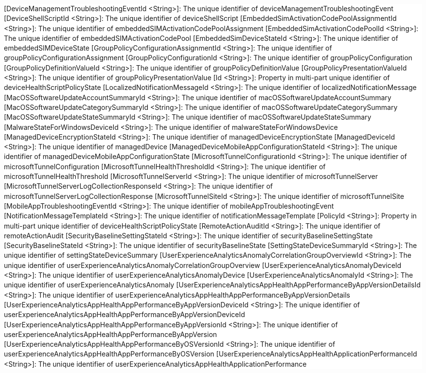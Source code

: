   \[DeviceManagementTroubleshootingEventId \<String\>\]: The unique identifier of deviceManagementTroubleshootingEvent
  \[DeviceShellScriptId \<String\>\]: The unique identifier of deviceShellScript
  \[EmbeddedSimActivationCodePoolAssignmentId \<String\>\]: The unique identifier of embeddedSIMActivationCodePoolAssignment
  \[EmbeddedSimActivationCodePoolId \<String\>\]: The unique identifier of embeddedSIMActivationCodePool
  \[EmbeddedSimDeviceStateId \<String\>\]: The unique identifier of embeddedSIMDeviceState
  \[GroupPolicyConfigurationAssignmentId \<String\>\]: The unique identifier of groupPolicyConfigurationAssignment
  \[GroupPolicyConfigurationId \<String\>\]: The unique identifier of groupPolicyConfiguration
  \[GroupPolicyDefinitionValueId \<String\>\]: The unique identifier of groupPolicyDefinitionValue
  \[GroupPolicyPresentationValueId \<String\>\]: The unique identifier of groupPolicyPresentationValue
  \[Id \<String\>\]: Property in multi-part unique identifier of deviceHealthScriptPolicyState
  \[LocalizedNotificationMessageId \<String\>\]: The unique identifier of localizedNotificationMessage
  \[MacOSSoftwareUpdateAccountSummaryId \<String\>\]: The unique identifier of macOSSoftwareUpdateAccountSummary
  \[MacOSSoftwareUpdateCategorySummaryId \<String\>\]: The unique identifier of macOSSoftwareUpdateCategorySummary
  \[MacOSSoftwareUpdateStateSummaryId \<String\>\]: The unique identifier of macOSSoftwareUpdateStateSummary
  \[MalwareStateForWindowsDeviceId \<String\>\]: The unique identifier of malwareStateForWindowsDevice
  \[ManagedDeviceEncryptionStateId \<String\>\]: The unique identifier of managedDeviceEncryptionState
  \[ManagedDeviceId \<String\>\]: The unique identifier of managedDevice
  \[ManagedDeviceMobileAppConfigurationStateId \<String\>\]: The unique identifier of managedDeviceMobileAppConfigurationState
  \[MicrosoftTunnelConfigurationId \<String\>\]: The unique identifier of microsoftTunnelConfiguration
  \[MicrosoftTunnelHealthThresholdId \<String\>\]: The unique identifier of microsoftTunnelHealthThreshold
  \[MicrosoftTunnelServerId \<String\>\]: The unique identifier of microsoftTunnelServer
  \[MicrosoftTunnelServerLogCollectionResponseId \<String\>\]: The unique identifier of microsoftTunnelServerLogCollectionResponse
  \[MicrosoftTunnelSiteId \<String\>\]: The unique identifier of microsoftTunnelSite
  \[MobileAppTroubleshootingEventId \<String\>\]: The unique identifier of mobileAppTroubleshootingEvent
  \[NotificationMessageTemplateId \<String\>\]: The unique identifier of notificationMessageTemplate
  \[PolicyId \<String\>\]: Property in multi-part unique identifier of deviceHealthScriptPolicyState
  \[RemoteActionAuditId \<String\>\]: The unique identifier of remoteActionAudit
  \[SecurityBaselineSettingStateId \<String\>\]: The unique identifier of securityBaselineSettingState
  \[SecurityBaselineStateId \<String\>\]: The unique identifier of securityBaselineState
  \[SettingStateDeviceSummaryId \<String\>\]: The unique identifier of settingStateDeviceSummary
  \[UserExperienceAnalyticsAnomalyCorrelationGroupOverviewId \<String\>\]: The unique identifier of userExperienceAnalyticsAnomalyCorrelationGroupOverview
  \[UserExperienceAnalyticsAnomalyDeviceId \<String\>\]: The unique identifier of userExperienceAnalyticsAnomalyDevice
  \[UserExperienceAnalyticsAnomalyId \<String\>\]: The unique identifier of userExperienceAnalyticsAnomaly
  \[UserExperienceAnalyticsAppHealthAppPerformanceByAppVersionDetailsId \<String\>\]: The unique identifier of userExperienceAnalyticsAppHealthAppPerformanceByAppVersionDetails
  \[UserExperienceAnalyticsAppHealthAppPerformanceByAppVersionDeviceId \<String\>\]: The unique identifier of userExperienceAnalyticsAppHealthAppPerformanceByAppVersionDeviceId
  \[UserExperienceAnalyticsAppHealthAppPerformanceByAppVersionId \<String\>\]: The unique identifier of userExperienceAnalyticsAppHealthAppPerformanceByAppVersion
  \[UserExperienceAnalyticsAppHealthAppPerformanceByOSVersionId \<String\>\]: The unique identifier of userExperienceAnalyticsAppHealthAppPerformanceByOSVersion
  \[UserExperienceAnalyticsAppHealthApplicationPerformanceId \<String\>\]: The unique identifier of userExperienceAnalyticsAppHealthApplicationPerformance
